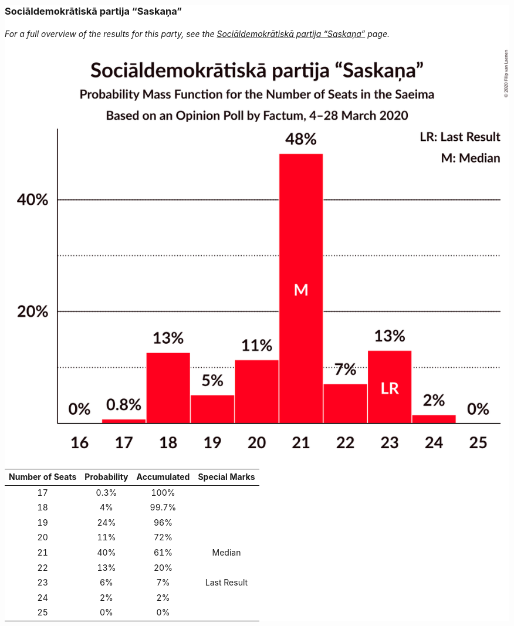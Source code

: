 ### Sociāldemokrātiskā partija “Saskaņa”

*For a full overview of the results for this party, see the [Sociāldemokrātiskā partija “Saskaņa”](party-sociāldemokrātiskāpartija“saskaņa”.html) page.*

![Graph with seats probability mass function not yet produced](2020-03-28-Factum-seats-pmf-sociāldemokrātiskāpartija“saskaņa”.png "Seats Probability Mass Function")

| Number of Seats | Probability | Accumulated | Special Marks |
|:---------------:|:-----------:|:-----------:|:-------------:|
| 17 | 0.3% | 100% |  |
| 18 | 4% | 99.7% |  |
| 19 | 24% | 96% |  |
| 20 | 11% | 72% |  |
| 21 | 40% | 61% | Median |
| 22 | 13% | 20% |  |
| 23 | 6% | 7% | Last Result |
| 24 | 2% | 2% |  |
| 25 | 0% | 0% |  |
